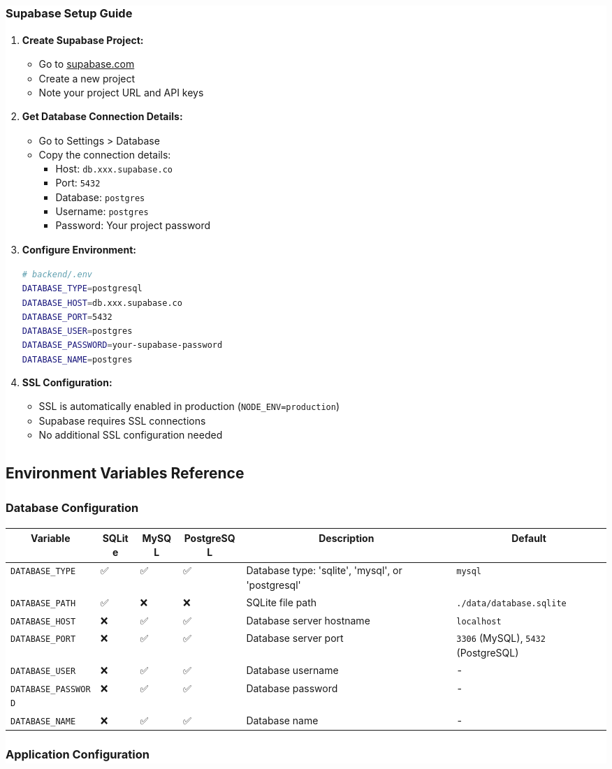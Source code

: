 ### Supabase Setup Guide

1. **Create Supabase Project:**
   - Go to [supabase.com](https://supabase.com)
   - Create a new project
   - Note your project URL and API keys

2. **Get Database Connection Details:**
   - Go to Settings > Database
   - Copy the connection details:
     - Host: `db.xxx.supabase.co`
     - Port: `5432`
     - Database: `postgres`
     - Username: `postgres`
     - Password: Your project password

3. **Configure Environment:**
   ```bash
   # backend/.env
   DATABASE_TYPE=postgresql
   DATABASE_HOST=db.xxx.supabase.co
   DATABASE_PORT=5432
   DATABASE_USER=postgres
   DATABASE_PASSWORD=your-supabase-password
   DATABASE_NAME=postgres
   ```

4. **SSL Configuration:**
   - SSL is automatically enabled in production (`NODE_ENV=production`)
   - Supabase requires SSL connections
   - No additional SSL configuration needed

## Environment Variables Reference

### Database Configuration

| Variable | SQLite | MySQL | PostgreSQL | Description | Default |
|----------|--------|-------|------------|-------------|---------|
| `DATABASE_TYPE` | ✅ | ✅ | ✅ | Database type: 'sqlite', 'mysql', or 'postgresql' | `mysql` |
| `DATABASE_PATH` | ✅ | ❌ | ❌ | SQLite file path | `./data/database.sqlite` |
| `DATABASE_HOST` | ❌ | ✅ | ✅ | Database server hostname | `localhost` |
| `DATABASE_PORT` | ❌ | ✅ | ✅ | Database server port | `3306` (MySQL), `5432` (PostgreSQL) |
| `DATABASE_USER` | ❌ | ✅ | ✅ | Database username | - |
| `DATABASE_PASSWORD` | ❌ | ✅ | ✅ | Database password | - |
| `DATABASE_NAME` | ❌ | ✅ | ✅ | Database name | - |

### Application Configuration
